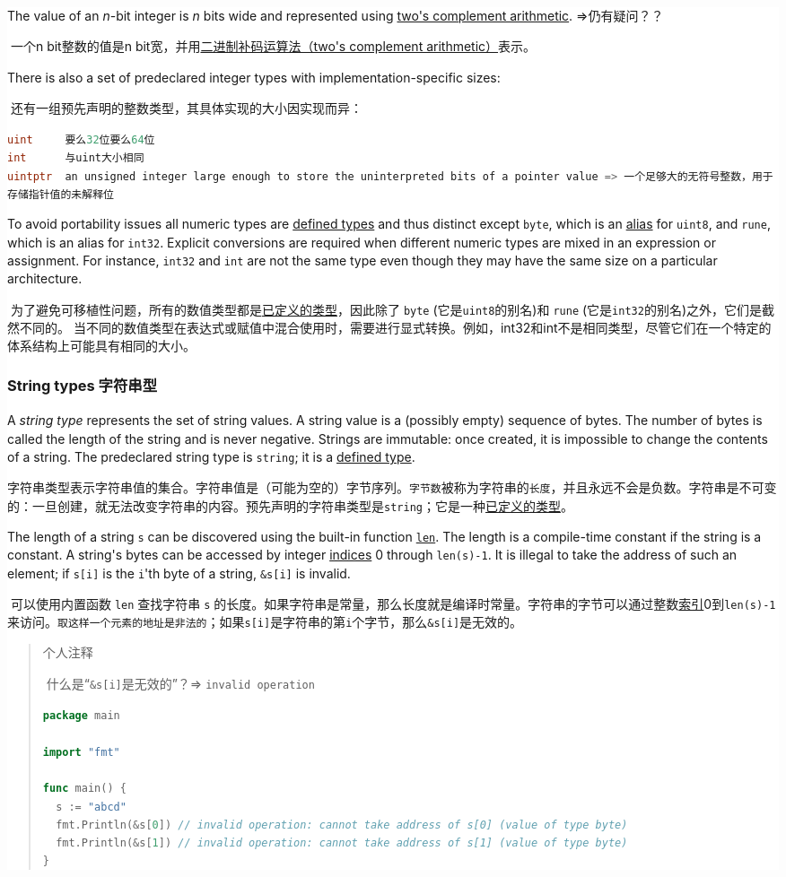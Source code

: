 The value of an *n*-bit integer is *n* bits wide and represented using [two's complement arithmetic](https://en.wikipedia.org/wiki/Two's_complement). =>仍有疑问？？

​	一个n bit整数的值是n bit宽，并用[二进制补码运算法（two's complement arithmetic）](https://en.wikipedia.org/wiki/Two's_complement)表示。

There is also a set of predeclared integer types with implementation-specific sizes:

​	还有一组预先声明的整数类型，其具体实现的大小因实现而异：

```go 
uint     要么32位要么64位
int      与uint大小相同
uintptr  an unsigned integer large enough to store the uninterpreted bits of a pointer value => 一个足够大的无符号整数，用于存储指针值的未解释位
```

To avoid portability issues all numeric types are [defined types](https://go.dev/ref/spec#Type_definitions) and thus distinct except `byte`, which is an [alias](https://go.dev/ref/spec#Alias_declarations) for `uint8`, and `rune`, which is an alias for `int32`. Explicit conversions are required when different numeric types are mixed in an expression or assignment. For instance, `int32` and `int` are not the same type even though they may have the same size on a particular architecture.

​	为了避免可移植性问题，所有的数值类型都是[已定义的类型](../DeclarationsAndScope#type-definitions-类型定义)，因此除了 `byte` (它是`uint8`的别名)和 `rune` (它是`int32`的别名)之外，它们是截然不同的。 当不同的数值类型在表达式或赋值中混合使用时，需要进行显式转换。例如，int32和int不是相同类型，尽管它们在一个特定的体系结构上可能具有相同的大小。

### String types 字符串型

A *string type* represents the set of string values. A string value is a (possibly empty) sequence of bytes. The number of bytes is called the length of the string and is never negative. Strings are immutable: once created, it is impossible to change the contents of a string. The predeclared string type is `string`; it is a [defined type](https://go.dev/ref/spec#Type_definitions).

​	字符串类型表示字符串值的集合。字符串值是（可能为空的）字节序列。`字节数`被称为字符串的`长度`，并且永远不会是负数。字符串是不可变的：一旦创建，就无法改变字符串的内容。预先声明的字符串类型是`string`；它是一种[已定义的类型](../DeclarationsAndScope#type-declarations-类型定义)。

The length of a string `s` can be discovered using the built-in function [`len`](https://go.dev/ref/spec#Length_and_capacity). The length is a compile-time constant if the string is a constant. A string's bytes can be accessed by integer [indices](https://go.dev/ref/spec#Index_expressions) 0 through `len(s)-1`. It is illegal to take the address of such an element; if `s[i]` is the `i`'th byte of a string, `&s[i]` is invalid.

​	可以使用内置函数 `len` 查找字符串 `s` 的长度。如果字符串是常量，那么长度就是编译时常量。字符串的字节可以通过整数[索引](../Expressions#index-expressions-索引表达式)0到`len(s)-1`来访问。`取这样一个元素的地址是非法的`；如果`s[i]`是字符串的第`i`个字节，那么`&s[i]`是无效的。

> 个人注释
>
> ​	什么是“`&s[i]`是无效的”？=>  `invalid operation`
>
> ```go
> package main
> 
> import "fmt"
> 
> func main() {
> 	s := "abcd"
> 	fmt.Println(&s[0]) // invalid operation: cannot take address of s[0] (value of type byte)
> 	fmt.Println(&s[1]) // invalid operation: cannot take address of s[1] (value of type byte)
> }
> 
> ```
>
> 
